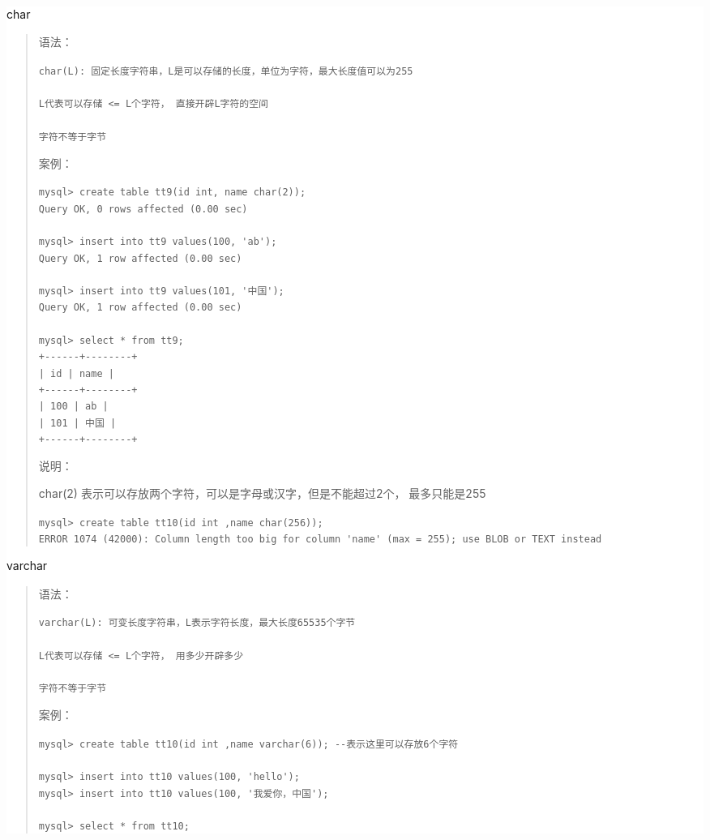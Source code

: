 char

> 语法：
>
> ~~~mysql
> char(L): 固定长度字符串，L是可以存储的长度，单位为字符，最大长度值可以为255
> 
> L代表可以存储 <= L个字符， 直接开辟L字符的空间
> 
> 字符不等于字节
> ~~~
>
> 案例：
>
> ~~~mysql
> mysql> create table tt9(id int, name char(2));
> Query OK, 0 rows affected (0.00 sec)
> 
> mysql> insert into tt9 values(100, 'ab');
> Query OK, 1 row affected (0.00 sec)
> 
> mysql> insert into tt9 values(101, '中国');
> Query OK, 1 row affected (0.00 sec)
> 
> mysql> select * from tt9;
> +------+--------+
> | id | name |
> +------+--------+
> | 100 | ab |
> | 101 | 中国 |
> +------+--------+
> ~~~
>
> 说明：
>
> char(2) 表示可以存放两个字符，可以是字母或汉字，但是不能超过2个， 最多只能是255
>
> ~~~mysql
> mysql> create table tt10(id int ,name char(256));
> ERROR 1074 (42000): Column length too big for column 'name' (max = 255); use BLOB or TEXT instead
> ~~~
>
> 

varchar

> 语法： 
>
> ~~~mysql
> varchar(L): 可变长度字符串，L表示字符长度，最大长度65535个字节
> 
> L代表可以存储 <= L个字符， 用多少开辟多少
> 
> 字符不等于字节
> ~~~
>
> 案例：
>
> ~~~mysql
> mysql> create table tt10(id int ,name varchar(6)); --表示这里可以存放6个字符
> 
> mysql> insert into tt10 values(100, 'hello');
> mysql> insert into tt10 values(100, '我爱你，中国');
> 
> mysql> select * from tt10;